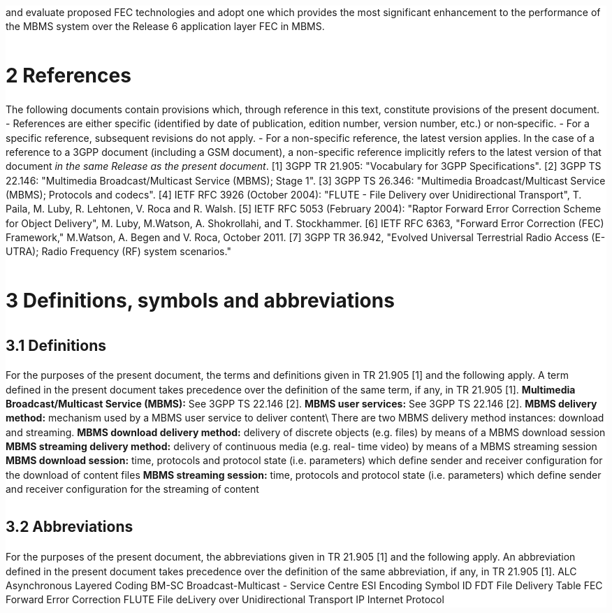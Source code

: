 and evaluate proposed FEC technologies and adopt one which provides the most
significant enhancement to the performance of the MBMS system over the Release
6 application layer FEC in MBMS.
# 2 References
The following documents contain provisions which, through reference in this
text, constitute provisions of the present document.
\- References are either specific (identified by date of publication, edition
number, version number, etc.) or non‑specific.
\- For a specific reference, subsequent revisions do not apply.
\- For a non-specific reference, the latest version applies. In the case of a
reference to a 3GPP document (including a GSM document), a non-specific
reference implicitly refers to the latest version of that document _in the
same Release as the present document_.
[1] 3GPP TR 21.905: \"Vocabulary for 3GPP Specifications\".
[2] 3GPP TS 22.146: \"Multimedia Broadcast/Multicast Service (MBMS); Stage
1\".
[3] 3GPP TS 26.346: \"Multimedia Broadcast/Multicast Service (MBMS); Protocols
and codecs\".
[4] IETF RFC 3926 (October 2004): \"FLUTE - File Delivery over Unidirectional
Transport\", T. Paila, M. Luby, R. Lehtonen, V. Roca and R. Walsh.
[5] IETF RFC 5053 (February 2004): \"Raptor Forward Error Correction Scheme
for Object Delivery\", M. Luby, M.Watson, A. Shokrollahi, and T. Stockhammer.
[6] IETF RFC 6363, \"Forward Error Correction (FEC) Framework,\" M.Watson, A.
Begen and V. Roca, October 2011.
[7] 3GPP TR 36.942, \"Evolved Universal Terrestrial Radio Access (E-UTRA);
Radio Frequency (RF) system scenarios.\"
# 3 Definitions, symbols and abbreviations
## 3.1 Definitions
For the purposes of the present document, the terms and definitions given in
TR 21.905 [1] and the following apply. A term defined in the present document
takes precedence over the definition of the same term, if any, in TR 21.905
[1].
**Multimedia Broadcast/Multicast Service (MBMS):** See 3GPP TS 22.146 [2].
**MBMS user services:** See 3GPP TS 22.146 [2].
**MBMS delivery method:** mechanism used by a MBMS user service to deliver
content\ There are two MBMS delivery method instances: download and streaming.
**MBMS download delivery method:** delivery of discrete objects (e.g. files)
by means of a MBMS download session
**MBMS streaming delivery method:** delivery of continuous media (e.g. real-
time video) by means of a MBMS streaming session
**MBMS download session:** time, protocols and protocol state (i.e.
parameters) which define sender and receiver configuration for the download of
content files
**MBMS streaming session:** time, protocols and protocol state (i.e.
parameters) which define sender and receiver configuration for the streaming
of content
## 3.2 Abbreviations
For the purposes of the present document, the abbreviations given in TR 21.905
[1] and the following apply. An abbreviation defined in the present document
takes precedence over the definition of the same abbreviation, if any, in TR
21.905 [1].
ALC Asynchronous Layered Coding
BM-SC Broadcast-Multicast - Service Centre
ESI Encoding Symbol ID
FDT File Delivery Table
FEC Forward Error Correction
FLUTE File deLivery over Unidirectional Transport
IP Internet Protocol